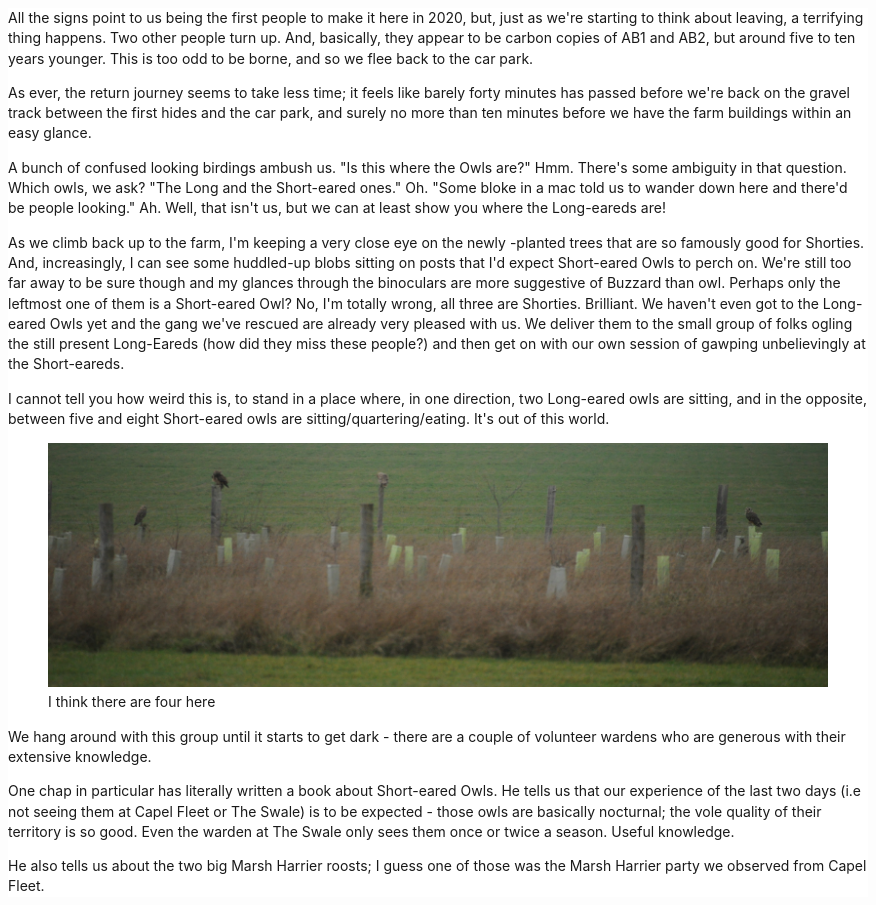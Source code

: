 All the signs point to us being the first people to make it here in 2020,
but, just as we're starting to think about leaving, a terrifying thing 
happens. Two other people turn up. And, basically, they appear to be carbon 
copies of AB1 and AB2, but around five to ten years younger. This is too odd
to be borne, and so we flee back to the car park.

As ever, the return journey seems to take less time; it feels like barely 
forty minutes has passed before we're back on the gravel track between the 
first hides and the car park, and surely no more than ten minutes before we 
have the farm buildings within an easy glance.

A bunch of confused looking birdings ambush us. "Is this where the Owls are?"
 Hmm. There's some ambiguity in that question. Which owls, we ask? "The Long
and the Short-eared ones." Oh. "Some bloke in a mac told us to wander down 
here and there'd be people looking." Ah. Well, that isn't us, but we can at 
least show you where the Long-eareds are!

As we climb back up to the farm, I'm keeping a very close eye on the newly 
-planted trees that are so famously good for Shorties. And, increasingly, I 
can see some huddled-up blobs sitting on posts that I'd expect Short-eared 
Owls to perch on. We're still too far away to be sure though and my glances 
through the binoculars are more suggestive of Buzzard than owl. Perhaps only 
the leftmost one of them is a Short-eared Owl? No, I'm totally wrong, all 
three are Shorties. Brilliant. We haven't even got to the Long-eared Owls yet
and the gang we've rescued are already very pleased with us. We deliver them 
to the small group of folks ogling the still present Long-Eareds (how did 
they miss these people?) and then get on with our own session of gawping 
unbelievingly at the Short-eareds.

I cannot tell you how weird this is, to stand in a place where, in one 
direction, two Long-eared owls are sitting, and in the opposite, between five
and eight Short-eared owls are sitting/quartering/eating. It's out of this 
world.   

<figure class="figure">
  <img
    src="seos.png"
    class="figure-img img-fluid rounded"
    alt="I think there are four here"/>
  <figcaption class="figure-caption text-center">
    I think there are four here
  </figcaption>
</figure>

We hang around with this group until it starts to get dark - there are a 
couple of volunteer wardens who are generous with their extensive knowledge. 

One chap in particular has literally written a book about Short-eared 
Owls. He tells us that our experience of the last two days (i.e not seeing 
them at Capel Fleet or The Swale) is to be expected - those owls are 
basically nocturnal; the vole quality of their territory is so good. Even the 
warden at The Swale only sees them once or twice a season. Useful knowledge. 

He also tells us about the two big Marsh Harrier roosts; I guess one of those 
was the Marsh Harrier party we observed from Capel Fleet. 
